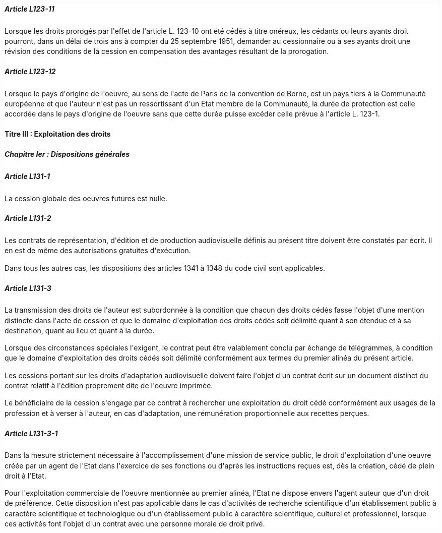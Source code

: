 
##### Article L123-11

Lorsque les droits prorogés par l'effet de l'article L. 123-10 ont été cédés à titre onéreux, les cédants ou leurs ayants droit pourront, dans un délai de trois ans à compter du 25 septembre 1951, demander au cessionnaire ou à ses ayants droit une révision des conditions de la cession en compensation des avantages résultant de la prorogation.


##### Article L123-12

Lorsque le pays d'origine de l'oeuvre, au sens de l'acte de Paris de la convention de Berne, est un pays tiers à la Communauté européenne et que l'auteur n'est pas un ressortissant d'un Etat membre de la Communauté, la durée de protection est celle accordée dans le pays d'origine de l'oeuvre sans que cette durée puisse excéder celle prévue à l'article L. 123-1.


#### Titre III : Exploitation des droits

##### Chapitre Ier : Dispositions générales

##### Article L131-1

La cession globale des oeuvres futures est nulle.


##### Article L131-2

Les contrats de représentation, d'édition et de production audiovisuelle définis au présent titre doivent être constatés par écrit. Il en est de même des autorisations gratuites d'exécution.

Dans tous les autres cas, les dispositions des articles 1341 à 1348 du code civil sont applicables.


##### Article L131-3

La transmission des droits de l'auteur est subordonnée à la condition que chacun des droits cédés fasse l'objet d'une mention distincte dans l'acte de cession et que le domaine d'exploitation des droits cédés soit délimité quant à son étendue et à sa destination, quant au lieu et quant à la durée.

Lorsque des circonstances spéciales l'exigent, le contrat peut être valablement conclu par échange de télégrammes, à condition que le domaine d'exploitation des droits cédés soit délimité conformément aux termes du premier alinéa du présent article.

Les cessions portant sur les droits d'adaptation audiovisuelle doivent faire l'objet d'un contrat écrit sur un document distinct du contrat relatif à l'édition proprement dite de l'oeuvre imprimée.

Le bénéficiaire de la cession s'engage par ce contrat à rechercher une exploitation du droit cédé conformément aux usages de la profession et à verser à l'auteur, en cas d'adaptation, une rémunération proportionnelle aux recettes perçues.


##### Article L131-3-1

Dans la mesure strictement nécessaire à l'accomplissement d'une mission de service public, le droit d'exploitation d'une oeuvre créée par un agent de l'Etat dans l'exercice de ses fonctions ou d'après les instructions reçues est, dès la création, cédé de plein droit à l'Etat.

Pour l'exploitation commerciale de l'oeuvre mentionnée au premier alinéa, l'Etat ne dispose envers l'agent auteur que d'un droit de préférence. Cette disposition n'est pas applicable dans le cas d'activités de recherche scientifique d'un établissement public à caractère scientifique et technologique ou d'un établissement public à caractère scientifique, culturel et professionnel, lorsque ces activités font l'objet d'un contrat avec une personne morale de droit privé.

